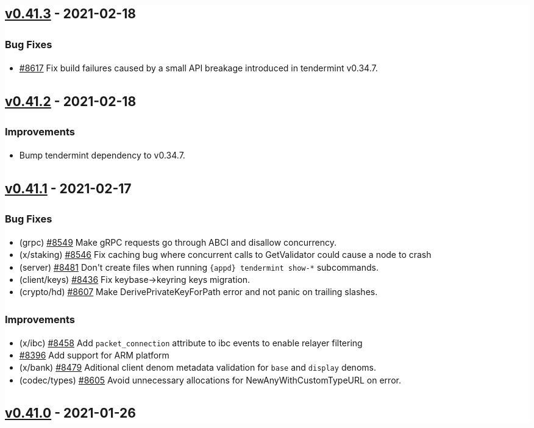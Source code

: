 ## [v0.41.3](https://github.com/cosmos/cosmos-sdk/releases/tag/v0.41.3) - 2021-02-18

### Bug Fixes

* [\#8617](https://github.com/cosmos/cosmos-sdk/pull/8617) Fix build failures caused by a small API breakage introduced
  in tendermint v0.34.7.

## [v0.41.2](https://github.com/cosmos/cosmos-sdk/releases/tag/v0.41.2) - 2021-02-18

### Improvements

* Bump tendermint dependency to v0.34.7.

## [v0.41.1](https://github.com/cosmos/cosmos-sdk/releases/tag/v0.41.1) - 2021-02-17

### Bug Fixes

* (grpc) [\#8549](https://github.com/cosmos/cosmos-sdk/pull/8549) Make gRPC requests go through ABCI and disallow
  concurrency.
* (x/staking) [\#8546](https://github.com/cosmos/cosmos-sdk/pull/8546) Fix caching bug where concurrent calls to
  GetValidator could cause a node to crash
* (server) [\#8481](https://github.com/cosmos/cosmos-sdk/pull/8481) Don't create files when
  running `{appd} tendermint show-*` subcommands.
* (client/keys) [\#8436](https://github.com/cosmos/cosmos-sdk/pull/8436) Fix keybase->keyring keys migration.
* (crypto/hd) [\#8607](https://github.com/cosmos/cosmos-sdk/pull/8607) Make DerivePrivateKeyForPath error and not panic
  on trailing slashes.

### Improvements

* (x/ibc) [\#8458](https://github.com/cosmos/cosmos-sdk/pull/8458) Add `packet_connection` attribute to ibc events to
  enable relayer filtering
* [\#8396](https://github.com/cosmos/cosmos-sdk/pull/8396) Add support for ARM platform
* (x/bank) [\#8479](https://github.com/cosmos/cosmos-sdk/pull/8479) Aditional client denom metadata validation
  for `base` and `display` denoms.
* (codec/types) [\#8605](https://github.com/cosmos/cosmos-sdk/pull/8605) Avoid unnecessary allocations for
  NewAnyWithCustomTypeURL on error.

## [v0.41.0](https://github.com/cosmos/cosmos-sdk/releases/tag/v0.41.0) - 2021-01-26

